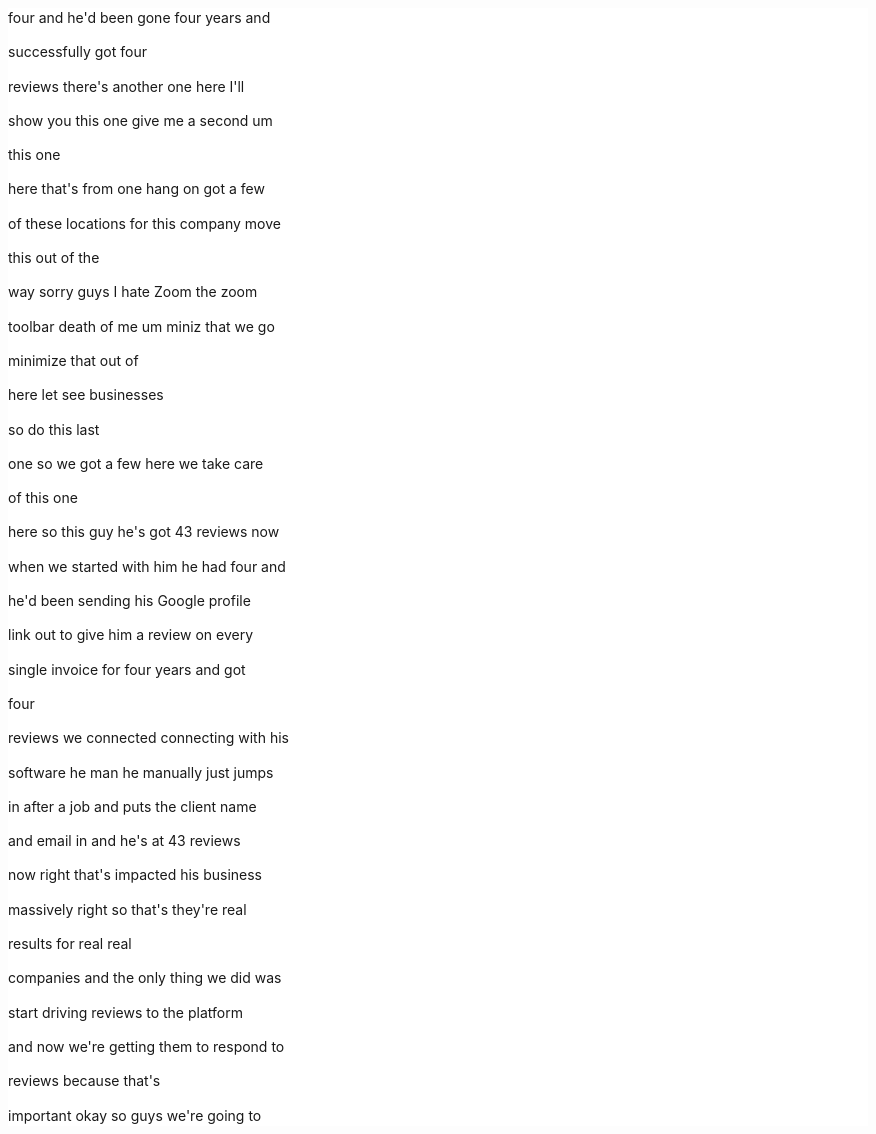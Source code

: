 four and he'd been gone four years and

successfully got four

reviews there's another one here I'll

show you this one give me a second um

this one

here that's from one hang on got a few

of these locations for this company move

this out of the

way sorry guys I hate Zoom the zoom

toolbar death of me um miniz that we go

minimize that out of

here let see businesses

so do this last

one so we got a few here we take care

of this one

here so this guy he's got 43 reviews now

when we started with him he had four and

he'd been sending his Google profile

link out to give him a review on every

single invoice for four years and got

four

reviews we connected connecting with his

software he man he manually just jumps

in after a job and puts the client name

and email in and he's at 43 reviews

now right that's impacted his business

massively right so that's they're real

results for real real

companies and the only thing we did was

start driving reviews to the platform

and now we're getting them to respond to

reviews because that's

important okay so guys we're going to
